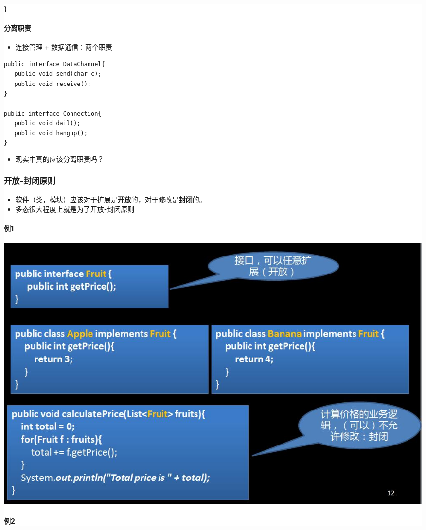 ```
}
```
#### 分离职责
- 连接管理 + 数据通信：两个职责
```
public interface DataChannel{
   public void send(char c);
   public void receive();
}

public interface Connection{
   public void dail();
   public void hangup();
}

```
- 现实中真的应该分离职责吗？
### 开放-封闭原则
- 软件（类，模块）应该对于扩展是**开放**的，对于修改是**封闭**的。
- 多态很大程度上就是为了开放-封闭原则
#### 例1
![1](https://github.com/Alex5Moon/Ace_coderising2017/blob/master/1st_quarter/pic/0224/1.jpg)
#### 例2